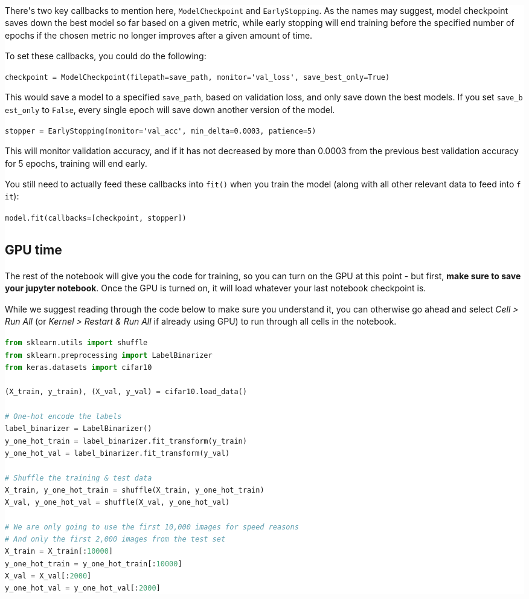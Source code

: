 There's two key callbacks to mention here, `ModelCheckpoint` and `EarlyStopping`. As the names may suggest, model checkpoint saves down the best model so far based on a given metric, while early stopping will end training before the specified number of epochs if the chosen metric no longer improves after a given amount of time.

To set these callbacks, you could do the following:
```
checkpoint = ModelCheckpoint(filepath=save_path, monitor='val_loss', save_best_only=True)
```
This would save a model to a specified `save_path`, based on validation loss, and only save down the best models. If you set `save_best_only` to `False`, every single epoch will save down another version of the model.
```
stopper = EarlyStopping(monitor='val_acc', min_delta=0.0003, patience=5)
```
This will monitor validation accuracy, and if it has not decreased by more than 0.0003 from the previous best validation accuracy for 5 epochs, training will end early.


You still need to actually feed these callbacks into `fit()` when you train the model (along with all other relevant data to feed into `fit`):
```
model.fit(callbacks=[checkpoint, stopper])
```

## GPU time

The rest of the notebook will give you the code for training, so you can turn on the GPU at this point - but first, **make sure to save your jupyter notebook**. Once the GPU is turned on, it will load whatever your last notebook checkpoint is. 

While we suggest reading through the code below to make sure you understand it, you can otherwise go ahead and select *Cell > Run All* (or *Kernel > Restart & Run All* if already using GPU) to run through all cells in the notebook.


```python
from sklearn.utils import shuffle
from sklearn.preprocessing import LabelBinarizer
from keras.datasets import cifar10

(X_train, y_train), (X_val, y_val) = cifar10.load_data()

# One-hot encode the labels
label_binarizer = LabelBinarizer()
y_one_hot_train = label_binarizer.fit_transform(y_train)
y_one_hot_val = label_binarizer.fit_transform(y_val)

# Shuffle the training & test data
X_train, y_one_hot_train = shuffle(X_train, y_one_hot_train)
X_val, y_one_hot_val = shuffle(X_val, y_one_hot_val)

# We are only going to use the first 10,000 images for speed reasons
# And only the first 2,000 images from the test set
X_train = X_train[:10000]
y_one_hot_train = y_one_hot_train[:10000]
X_val = X_val[:2000]
y_one_hot_val = y_one_hot_val[:2000]
```
